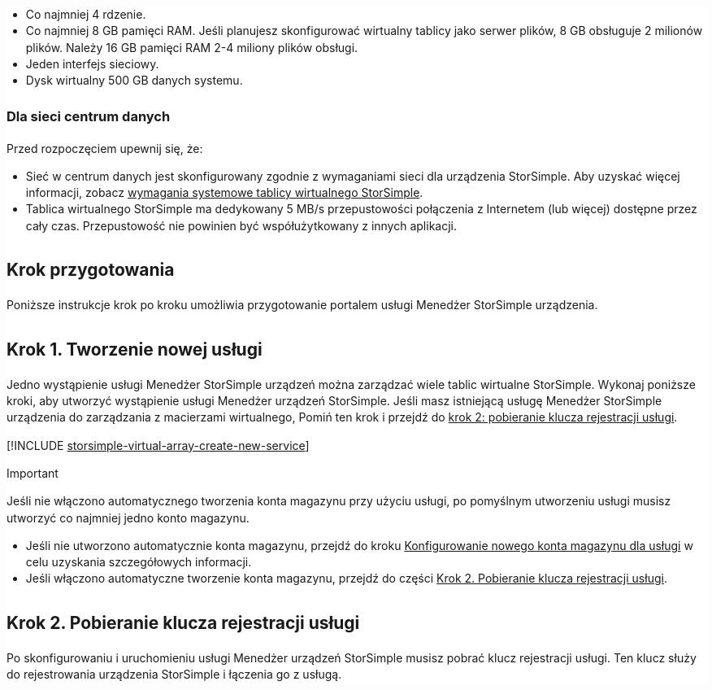   * Co najmniej 4 rdzenie.
  * Co najmniej 8 GB pamięci RAM. Jeśli planujesz skonfigurować wirtualny tablicy jako serwer plików, 8 GB obsługuje 2 milionów plików. Należy 16 GB pamięci RAM 2-4 miliony plików obsługi.
  * Jeden interfejs sieciowy.
  * Dysk wirtualny 500 GB danych systemu.

### <a name="for-the-datacenter-network"></a>Dla sieci centrum danych

Przed rozpoczęciem upewnij się, że:

* Sieć w centrum danych jest skonfigurowany zgodnie z wymaganiami sieci dla urządzenia StorSimple. Aby uzyskać więcej informacji, zobacz [wymagania systemowe tablicy wirtualnego StorSimple](storsimple-ova-system-requirements.md).
* Tablica wirtualnego StorSimple ma dedykowany 5 MB/s przepustowości połączenia z Internetem (lub więcej) dostępne przez cały czas. Przepustowość nie powinien być współużytkowany z innych aplikacji.

## <a name="step-by-step-preparation"></a>Krok przygotowania

Poniższe instrukcje krok po kroku umożliwia przygotowanie portalem usługi Menedżer StorSimple urządzenia.

## <a name="step-1-create-a-new-service"></a>Krok 1. Tworzenie nowej usługi

Jedno wystąpienie usługi Menedżer StorSimple urządzeń można zarządzać wiele tablic wirtualne StorSimple. Wykonaj poniższe kroki, aby utworzyć wystąpienie usługi Menedżer urządzeń StorSimple. Jeśli masz istniejącą usługę Menedżer StorSimple urządzenia do zarządzania z macierzami wirtualnego, Pomiń ten krok i przejdź do [krok 2: pobieranie klucza rejestracji usługi](#step-2-get-the-service-registration-key).

[!INCLUDE [storsimple-virtual-array-create-new-service](../../includes/storsimple-virtual-array-create-new-service.md)]

> [!IMPORTANT]
> Jeśli nie włączono automatycznego tworzenia konta magazynu przy użyciu usługi, po pomyślnym utworzeniu usługi musisz utworzyć co najmniej jedno konto magazynu.
> 
> * Jeśli nie utworzono automatycznie konta magazynu, przejdź do kroku [Konfigurowanie nowego konta magazynu dla usługi](#optional-step-configure-a-new-storage-account-for-the-service) w celu uzyskania szczegółowych informacji.
> * Jeśli włączono automatyczne tworzenie konta magazynu, przejdź do części [Krok 2. Pobieranie klucza rejestracji usługi](#step-2-get-the-service-registration-key).
> 
> 

## <a name="step-2-get-the-service-registration-key"></a>Krok 2. Pobieranie klucza rejestracji usługi

Po skonfigurowaniu i uruchomieniu usługi Menedżer urządzeń StorSimple musisz pobrać klucz rejestracji usługi. Ten klucz służy do rejestrowania urządzenia StorSimple i łączenia go z usługą.
